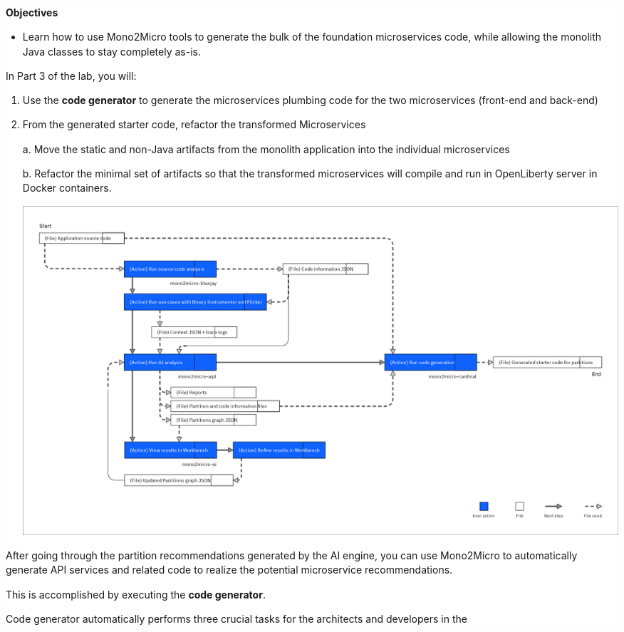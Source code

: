 **Objectives**

  - Learn how to use Mono2Micro tools to generate the bulk of the
    foundation microservices code, while allowing the monolith Java
    classes to stay completely as-is.

In Part 3 of the lab, you will:

1.  Use the **code generator** to generate the microservices plumbing
    code for the two microservices (front-end and back-end)

2.  From the generated starter code, refactor the transformed
    Microservices
    
    a.  Move the static and non-Java artifacts from the monolith
        application into the individual microservices
    
    b.  Refactor the minimal set of artifacts so that the transformed
        microservices will compile and run in OpenLiberty server in
        Docker containers.

    ![](./images/media/image7.png)

After going through the partition recommendations generated by the AI
engine, you can use Mono2Micro to automatically generate API services
and related code to realize the potential microservice recommendations.

This is accomplished by executing the **code generator**.

Code generator automatically performs three crucial tasks for the
architects and developers in the
